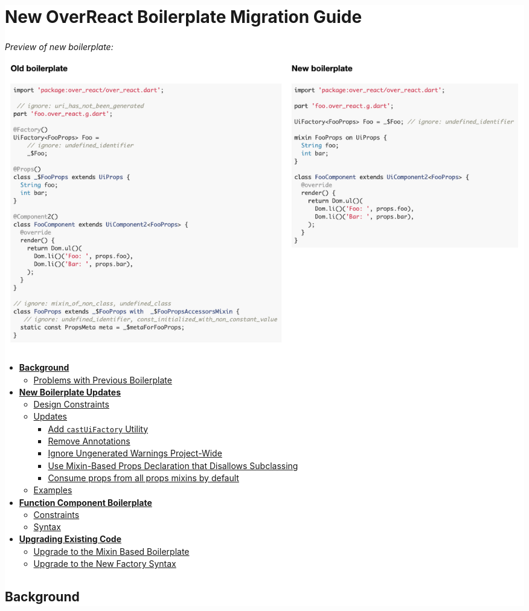 # New OverReact Boilerplate Migration Guide

_Preview of new boilerplate:_
![side-by-side comparison of old and new boilerplate](new-boilerplate-side-by-side.png)

* __[Background](#background)__
    * [Problems with Previous Boilerplate](#problems-with-previous-boilerplate)
* __[New Boilerplate Updates](#new-boilerplate-updates)__
    * [Design Constraints](#design-constraints)
    * [Updates](#updates)
        * [Add `castUiFactory` Utility](#add-castuifactory-utility)
        * [Remove Annotations](#remove-annotations)
        * [Ignore Ungenerated Warnings Project-Wide](#ignore-ungenerated-warnings-project-wide)
        * [Use Mixin-Based Props Declaration that Disallows Subclassing](#use-mixin-based-props-declaration-that-disallows-subclassing)
        * [Consume props from all props mixins by default](#consume-props-from-all-props-mixins-by-default)
    * [Examples](#examples)
* __[Function Component Boilerplate](#function-component-boilerplate)__
    * [Constraints](#function-component-constraints)
    * [Syntax](#syntax)
* __[Upgrading Existing Code](#upgrading-existing-code)__
    * [Upgrade to the Mixin Based Boilerplate](#upgrade-to-the-mixin-based-boilerplate)
    * [Upgrade to the New Factory Syntax](#upgrade-to-the-new-factory-syntax)

## Background
